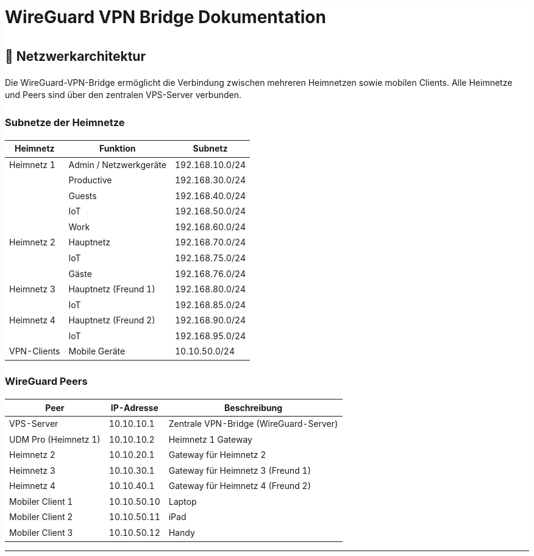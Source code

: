 # WireGuard VPN Bridge Dokumentation

## 📌 Netzwerkarchitektur

Die WireGuard-VPN-Bridge ermöglicht die Verbindung zwischen mehreren Heimnetzen sowie mobilen Clients. Alle Heimnetze und Peers sind über den zentralen VPS-Server verbunden.

### **Subnetze der Heimnetze**

| Heimnetz   | Funktion                   | Subnetz           |
|------------|----------------------------|-------------------|
| Heimnetz 1 | Admin / Netzwerkgeräte     | 192.168.10.0/24   |
|            | Productive                 | 192.168.30.0/24   |
|            | Guests                     | 192.168.40.0/24   |
|            | IoT                        | 192.168.50.0/24   |
|            | Work                       | 192.168.60.0/24   |
| Heimnetz 2 | Hauptnetz                  | 192.168.70.0/24   |
|            | IoT                        | 192.168.75.0/24   |
|            | Gäste                      | 192.168.76.0/24   |
| Heimnetz 3 | Hauptnetz (Freund 1)       | 192.168.80.0/24   |
|            | IoT                        | 192.168.85.0/24   |
| Heimnetz 4 | Hauptnetz (Freund 2)       | 192.168.90.0/24   |
|            | IoT                        | 192.168.95.0/24   |
| VPN-Clients | Mobile Geräte             | 10.10.50.0/24     |

### **WireGuard Peers**

| Peer                 | IP-Adresse   | Beschreibung                           |
|----------------------|--------------|----------------------------------------|
| VPS-Server           | 10.10.10.1   | Zentrale VPN-Bridge (WireGuard-Server) |
| UDM Pro (Heimnetz 1) | 10.10.10.2   | Heimnetz 1 Gateway                     |
| Heimnetz 2           | 10.10.20.1   | Gateway für Heimnetz 2                 |
| Heimnetz 3           | 10.10.30.1   | Gateway für Heimnetz 3 (Freund 1)      |
| Heimnetz 4           | 10.10.40.1   | Gateway für Heimnetz 4 (Freund 2)      |
| Mobiler Client 1     | 10.10.50.10  | Laptop                                 |
| Mobiler Client 2     | 10.10.50.11  | iPad                                   |
| Mobiler Client 3     | 10.10.50.12  | Handy                                  |

---